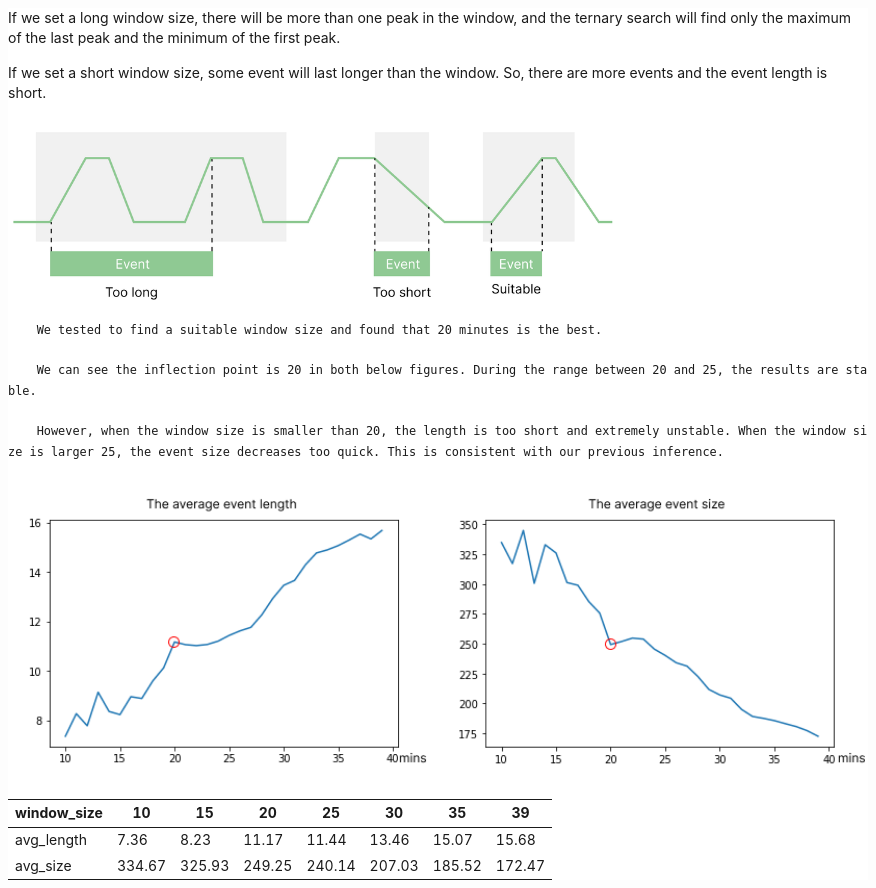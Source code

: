   If we set a long window size, there will be more than one peak in the window, and the ternary search will find only the maximum of the last peak and the minimum of the first peak. 

  If we set a short window size, some event will last longer than the window. So, there are more events and the event length is short. 

  <img src="./public/slide_window.png" alt="slide_window" style="zoom:60%;" />



		We tested to find a suitable window size and found that 20 minutes is the best.
	
		We can see the inflection point is 20 in both below figures. During the range between 20 and 25, the results are stable. 
	
		However, when the window size is smaller than 20, the length is too short and extremely unstable. When the window size is larger 25, the event size decreases too quick. This is consistent with our previous inference.



<img src="./public/slide_window_test.png" alt="slide_window_test" style="zoom:120%;" />

| window_size | 10     | 15     | 20     | 25     | 30     | 35     | 39     |
| ----------- | ------ | ------ | ------ | ------ | ------ | ------ | ------ |
| avg_length  | 7.36   | 8.23   | 11.17  | 11.44  | 13.46  | 15.07  | 15.68  |
| avg_size    | 334.67 | 325.93 | 249.25 | 240.14 | 207.03 | 185.52 | 172.47 |

